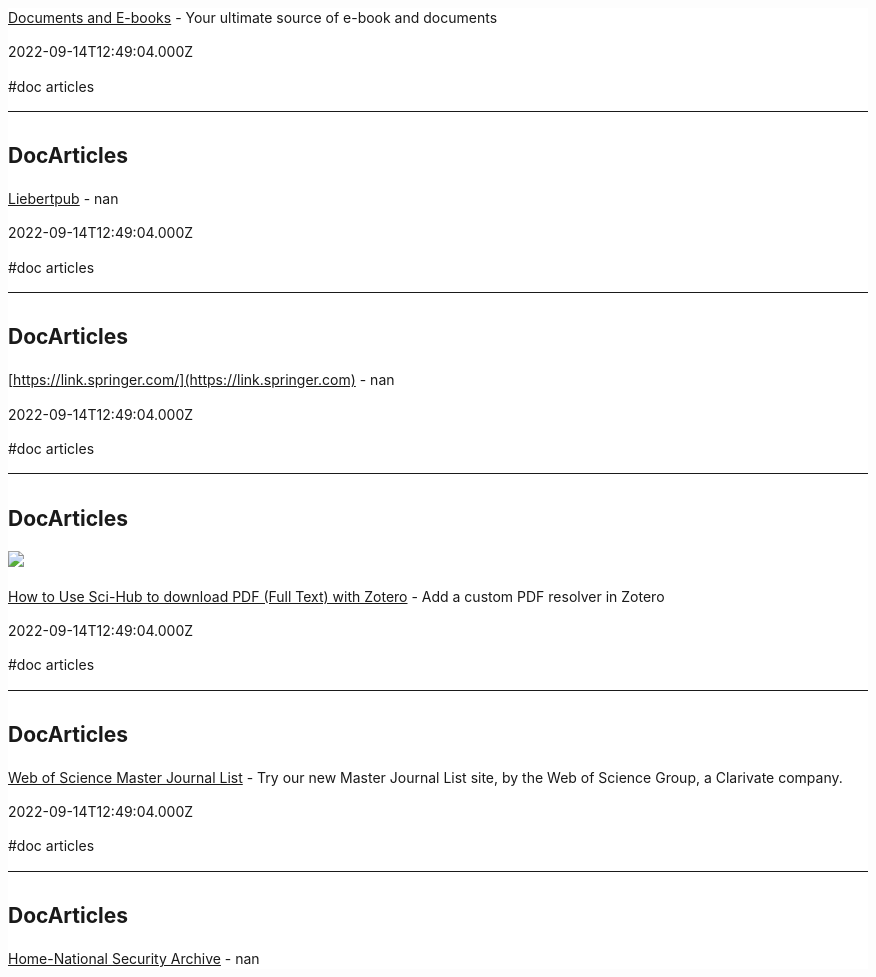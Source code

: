 [Documents and E-books](https://idoc.pub) - Your ultimate source of e-book and documents

2022-09-14T12:49:04.000Z

#doc articles

---

## DocArticles

[Liebertpub](https://liebertpub.com) - nan

2022-09-14T12:49:04.000Z

#doc articles

---

## DocArticles

[https://link.springer.com/](https://link.springer.com) - nan

2022-09-14T12:49:04.000Z

#doc articles

---

## DocArticles

![](https://miro.medium.com/v2/resize:fit:712/1*9RC6_8PSSWG8P8-6nMTvLQ.png)

[How to Use Sci-Hub to download PDF (Full Text) with Zotero](https://medium.com/@gagarine/use-sci-hub-with-zotero-as-a-fall-back-pdf-resolver-cf139eb2cea7) - Add a custom PDF resolver in Zotero

2022-09-14T12:49:04.000Z

#doc articles

---

## DocArticles

[Web of Science Master Journal List](https://mjl.clarivate.com) - Try our new Master Journal List site, by the Web of Science Group, a Clarivate company.

2022-09-14T12:49:04.000Z

#doc articles

---

## DocArticles

[Home-National Security Archive](https://nsarchive.gwu.edu) - nan
